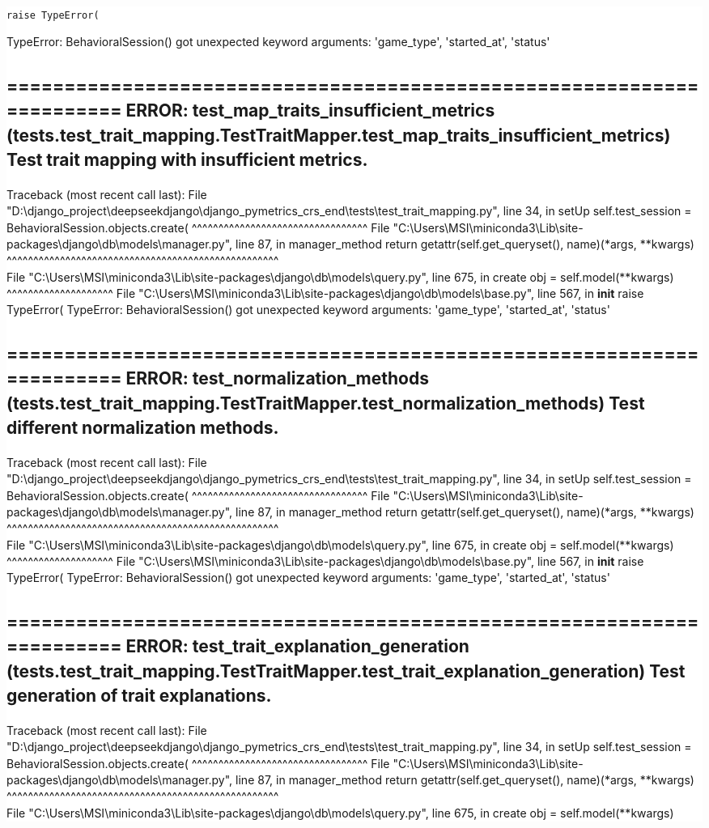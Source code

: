     raise TypeError(
TypeError: BehavioralSession() got unexpected keyword arguments: 'game_type', 'started_at', 'status'

======================================================================
ERROR: test_map_traits_insufficient_metrics (tests.test_trait_mapping.TestTraitMapper.test_map_traits_insufficient_metrics)
Test trait mapping with insufficient metrics.
----------------------------------------------------------------------
Traceback (most recent call last):
  File "D:\django_project\deepseekdjango\django_pymetrics_crs_end\tests\test_trait_mapping.py", line 34, in setUp
    self.test_session = BehavioralSession.objects.create(
                        ^^^^^^^^^^^^^^^^^^^^^^^^^^^^^^^^^
  File "C:\Users\MSI\miniconda3\Lib\site-packages\django\db\models\manager.py", line 87, in manager_method
    return getattr(self.get_queryset(), name)(*args, **kwargs)    
           ^^^^^^^^^^^^^^^^^^^^^^^^^^^^^^^^^^^^^^^^^^^^^^^^^^^    
  File "C:\Users\MSI\miniconda3\Lib\site-packages\django\db\models\query.py", line 675, in create
    obj = self.model(**kwargs)
          ^^^^^^^^^^^^^^^^^^^^
  File "C:\Users\MSI\miniconda3\Lib\site-packages\django\db\models\base.py", line 567, in __init__
    raise TypeError(
TypeError: BehavioralSession() got unexpected keyword arguments: 'game_type', 'started_at', 'status'

======================================================================
ERROR: test_normalization_methods (tests.test_trait_mapping.TestTraitMapper.test_normalization_methods)
Test different normalization methods.
----------------------------------------------------------------------
Traceback (most recent call last):
  File "D:\django_project\deepseekdjango\django_pymetrics_crs_end\tests\test_trait_mapping.py", line 34, in setUp
    self.test_session = BehavioralSession.objects.create(
                        ^^^^^^^^^^^^^^^^^^^^^^^^^^^^^^^^^
  File "C:\Users\MSI\miniconda3\Lib\site-packages\django\db\models\manager.py", line 87, in manager_method
    return getattr(self.get_queryset(), name)(*args, **kwargs)    
           ^^^^^^^^^^^^^^^^^^^^^^^^^^^^^^^^^^^^^^^^^^^^^^^^^^^    
  File "C:\Users\MSI\miniconda3\Lib\site-packages\django\db\models\query.py", line 675, in create
    obj = self.model(**kwargs)
          ^^^^^^^^^^^^^^^^^^^^
  File "C:\Users\MSI\miniconda3\Lib\site-packages\django\db\models\base.py", line 567, in __init__
    raise TypeError(
TypeError: BehavioralSession() got unexpected keyword arguments: 'game_type', 'started_at', 'status'

======================================================================
ERROR: test_trait_explanation_generation (tests.test_trait_mapping.TestTraitMapper.test_trait_explanation_generation)
Test generation of trait explanations.
----------------------------------------------------------------------
Traceback (most recent call last):
  File "D:\django_project\deepseekdjango\django_pymetrics_crs_end\tests\test_trait_mapping.py", line 34, in setUp
    self.test_session = BehavioralSession.objects.create(
                        ^^^^^^^^^^^^^^^^^^^^^^^^^^^^^^^^^
  File "C:\Users\MSI\miniconda3\Lib\site-packages\django\db\models\manager.py", line 87, in manager_method
    return getattr(self.get_queryset(), name)(*args, **kwargs)    
           ^^^^^^^^^^^^^^^^^^^^^^^^^^^^^^^^^^^^^^^^^^^^^^^^^^^    
  File "C:\Users\MSI\miniconda3\Lib\site-packages\django\db\models\query.py", line 675, in create
    obj = self.model(**kwargs)